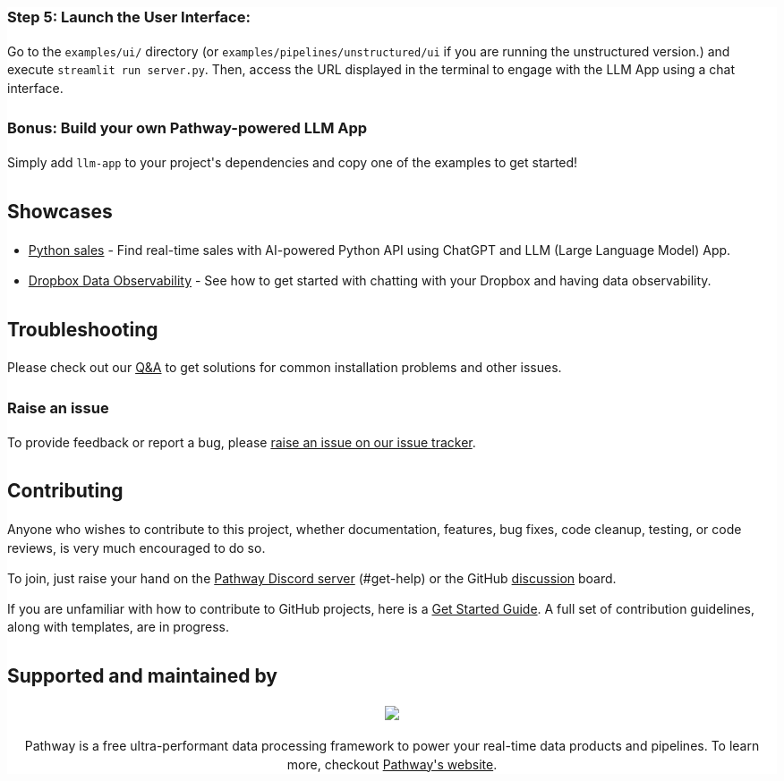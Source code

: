 ### Step 5: Launch the User Interface:
Go to the `examples/ui/` directory (or `examples/pipelines/unstructured/ui` if you are running the unstructured version.) and execute `streamlit run server.py`. Then, access the URL displayed in the terminal to engage with the LLM App using a chat interface.

### Bonus: Build your own Pathway-powered LLM App

Simply add `llm-app` to your project's dependencies and copy one of the examples to get started!

## Showcases

* [Python sales](https://github.com/Boburmirzo/chatgpt-api-python-sales) - Find real-time sales with AI-powered Python API using ChatGPT and LLM (Large Language Model) App.

* [Dropbox Data Observability](https://github.com/pathway-labs/dropbox-ai-chat) - See how to get started with chatting with your Dropbox and having data observability. 


## Troubleshooting

Please check out our [Q&A](https://github.com/pathwaycom/llm-app/discussions/categories/q-a) to get solutions for common installation problems and other issues.

### Raise an issue

To provide feedback or report a bug, please [raise an issue on our issue tracker](https://github.com/pathwaycom/llm-app/issues).

## Contributing

Anyone who wishes to contribute to this project, whether documentation, features, bug fixes, code cleanup, testing, or code reviews, is very much encouraged to do so.

To join, just raise your hand on the [Pathway Discord server](https://discord.com/invite/pathway) (#get-help) or the GitHub [discussion](https://github.com/pathwaycom/llm-app/discussions) board.

If you are unfamiliar with how to contribute to GitHub projects, here is a [Get Started Guide](https://docs.github.com/en/get-started/quickstart/contributing-to-projects). A full set of contribution guidelines, along with templates, are in progress.

## Supported and maintained by

<div align="center">
  <a href="https://github.com/pathwaycom/"><img src="https://pathway.com/logo-light.svg" /></a>
</div>

<p align="center">
  Pathway is a free ultra-performant data processing framework
to power your real-time data products and pipelines. To learn more, checkout <a href="https://pathway.com/">Pathway's website</a>.
</p>
